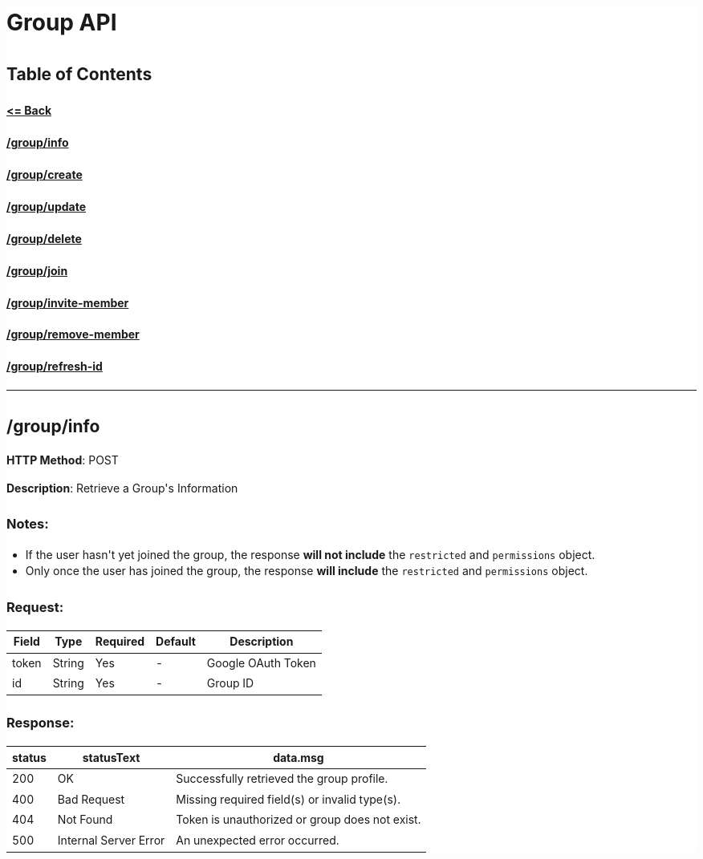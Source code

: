 # Group API

## Table of Contents

#### [<= Back](./README.md)

#### [/group/info](#groupinfo-1)

#### [/group/create](#groupcreate-1)

#### [/group/update](#groupupdate-1)

#### [/group/delete](#groupdelete-1)

#### [/group/join](#groupjoin-1)

#### [/group/invite-member](#groupinvite-member-1)

#### [/group/remove-member](#groupremove-member-1)

#### [/group/refresh-id](#grouprefresh-id-1)

---

## /group/info

**HTTP Method**: POST

**Description**: Retrieve a Group's Information


### Notes:

- If the user hasn't yet joined the group, the response **will not include** the `restricted` and `permissions` object.
- Only once the user has joined the group, the response **will include** the `restricted` and `permissions` object.

### Request:

| Field | Type   | Required | Default | Description        |
|-------|--------|----------|---------|--------------------|
| token | String | Yes      | -       | Google OAuth Token |
| id    | String | Yes      | -       | Group ID           |

### Response:

| status | statusText            | data.msg                                       |
|--------|-----------------------|------------------------------------------------|
| 200    | OK                    | Successfully retrieved the group profile.      |
| 400    | Bad Request           | Missing required field(s) or invalid type(s).  |
| 404    | Not Found             | Token is unauthorized or group does not exist. |
| 500    | Internal Server Error | An unexpected error occurred.                  |
